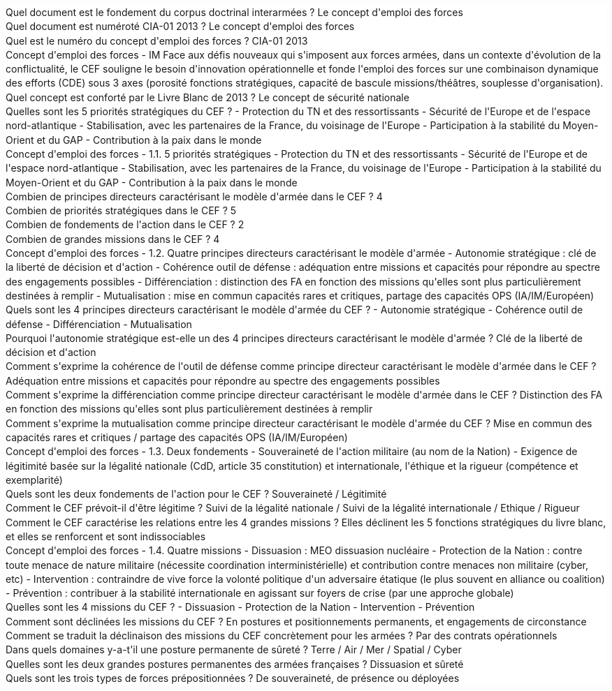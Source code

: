 Quel document est le fondement du corpus doctrinal interarmées ?	Le concept d'emploi des forces			
Quel document est numéroté CIA-01 2013 ?	Le concept d'emploi des forces			
Quel est le numéro du concept d'emploi des forces ?	CIA-01 2013			
Concept d'emploi des forces - IM	Face aux défis nouveaux qui s'imposent aux forces armées, dans un contexte d'évolution de la conflictualité, le CEF souligne le besoin d'innovation opérationnelle et fonde l'emploi des forces sur une combinaison dynamique des efforts (CDE) sous 3 axes (porosité fonctions stratégiques, capacité de bascule missions/théâtres, souplesse d'organisation).			
Quel concept est conforté par le Livre Blanc de 2013 ?	Le concept de sécurité nationale			
Quelles sont les 5 priorités stratégiques du CEF ?	- Protection du TN et des ressortissants - Sécurité de l'Europe et de l'espace nord-atlantique - Stabilisation, avec les partenaires de la France, du voisinage de l'Europe - Participation à la stabilité du Moyen-Orient et du GAP - Contribution à la paix dans le monde			
Concept d'emploi des forces - 1.1. 5 priorités stratégiques	- Protection du TN et des ressortissants - Sécurité de l'Europe et de l'espace nord-atlantique - Stabilisation, avec les partenaires de la France, du voisinage de l'Europe - Participation à la stabilité du Moyen-Orient et du GAP - Contribution à la paix dans le monde			
Combien de principes directeurs caractérisant le modèle d'armée dans le CEF ?	4			
Combien de priorités stratégiques dans le CEF ?	5			
Combien de fondements de l'action dans le CEF ?	2			
Combien de grandes missions dans le CEF ?	4			
Concept d'emploi des forces - 1.2. Quatre principes directeurs caractérisant le modèle d'armée	- Autonomie stratégique : clé de la liberté de décision et d'action - Cohérence outil de défense : adéquation entre missions et capacités pour répondre au spectre des engagements possibles - Différenciation : distinction des FA en fonction des missions qu'elles sont plus particulièrement destinées à remplir - Mutualisation : mise en commun capacités rares et critiques, partage des capacités OPS (IA/IM/Européen)			
Quels sont les 4 principes directeurs caractérisant le modèle d'armée du CEF ?	- Autonomie stratégique - Cohérence outil de défense - Différenciation - Mutualisation			
Pourquoi l'autonomie stratégique est-elle un des 4 principes directeurs caractérisant le modèle d'armée ?	Clé de la liberté de décision et d'action			
Comment s'exprime la cohérence de l'outil de défense comme principe directeur caractérisant le modèle d'armée dans le CEF ?	Adéquation entre missions et capacités pour répondre au spectre des engagements possibles			
Comment s'exprime la différenciation comme principe directeur caractérisant le modèle d'armée dans le CEF ?	Distinction des FA en fonction des missions qu'elles sont plus particulièrement destinées à remplir			
Comment s'exprime la mutualisation comme principe directeur caractérisant le modèle d'armée du CEF ?	Mise en commun des capacités rares et critiques / partage des capacités OPS (IA/IM/Européen)			
Concept d'emploi des forces - 1.3. Deux fondements	- Souveraineté de l'action militaire (au nom de la Nation) - Exigence de légitimité basée sur la légalité nationale (CdD, article 35 constitution) et internationale, l'éthique et la rigueur (compétence et exemplarité)			
Quels sont les deux fondements de l'action pour le CEF ?	Souveraineté / Légitimité			
Comment le CEF prévoit-il d'être légitime ?	Suivi de la légalité nationale / Suivi de la légalité internationale / Ethique / Rigueur			
Comment le CEF caractérise les relations entre les 4 grandes missions ?	Elles déclinent les 5 fonctions stratégiques du livre blanc, et elles se renforcent et sont indissociables			
Concept d'emploi des forces - 1.4. Quatre missions	- Dissuasion : MEO dissuasion nucléaire - Protection de la Nation : contre toute menace de nature militaire (nécessite coordination interministérielle) et contribution contre menaces non militaire (cyber, etc) - Intervention : contraindre de vive force la volonté politique d'un adversaire étatique (le plus souvent en alliance ou coalition) - Prévention : contribuer à la stabilité internationale en agissant sur foyers de crise (par une approche globale)			
Quelles sont les 4 missions du CEF ?	- Dissuasion - Protection de la Nation - Intervention - Prévention			
Comment sont déclinées les missions du CEF ?	En postures et positionnements permanents, et engagements de circonstance			
Comment se traduit la déclinaison des missions du CEF concrètement pour les armées ?	Par des contrats opérationnels			
Dans quels domaines y-a-t'il une posture permanente de sûreté ?	Terre / Air / Mer / Spatial / Cyber			
Quelles sont les deux grandes postures permanentes des armées françaises ?	Dissuasion et sûreté			
Quels sont les trois types de forces prépositionnées ?	De souveraineté, de présence ou déployées			